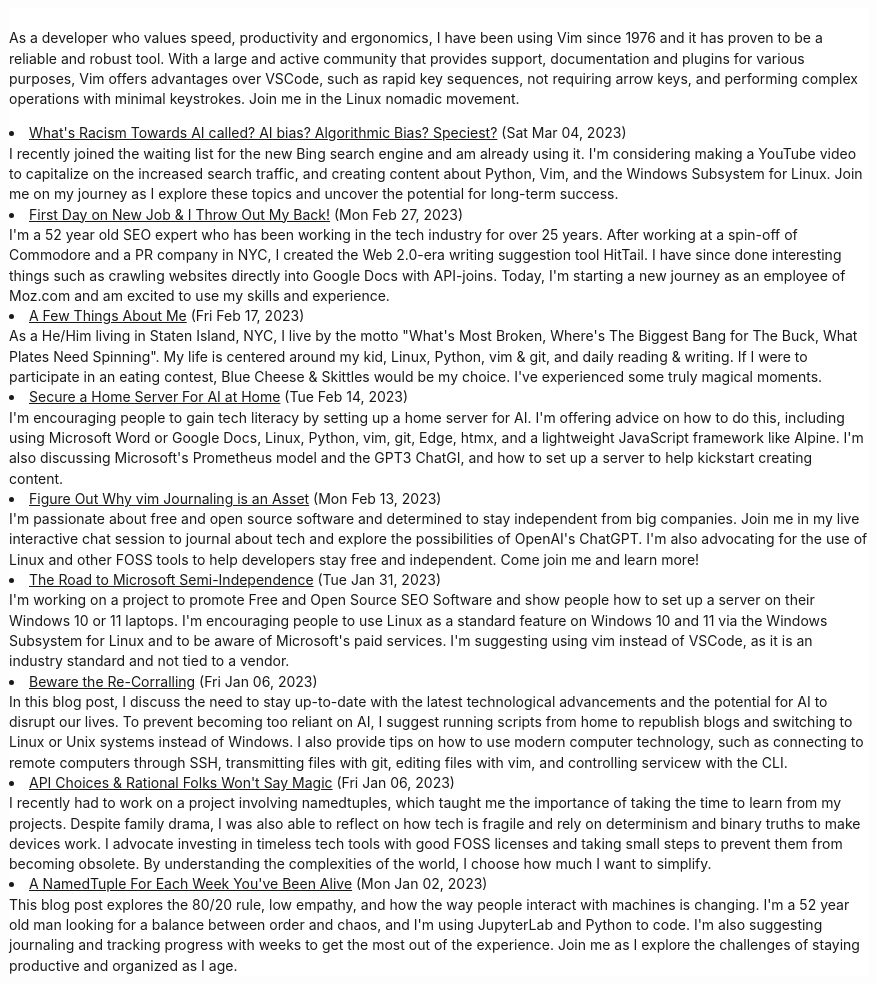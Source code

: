 <br/>As a developer who values speed, productivity and ergonomics, I have been using Vim since 1976 and it has proven to be a reliable and robust tool. With a large and active community that provides support, documentation and plugins for various purposes, Vim offers advantages over VSCode, such as rapid key sequences, not requiring arrow keys, and performing complex operations with minimal keystrokes. Join me in the Linux nomadic movement.</li>
<li><a href="/blog/what-s-racism-towards-ai-called-ai-bias-algorithmic-bias-speciest/">What's Racism Towards AI called? AI bias? Algorithmic Bias? Speciest?</a> (Sat Mar 04, 2023)
<br/>I recently joined the waiting list for the new Bing search engine and am already using it. I'm considering making a YouTube video to capitalize on the increased search traffic, and creating content about Python, Vim, and the Windows Subsystem for Linux. Join me on my journey as I explore these topics and uncover the potential for long-term success.</li>
<li><a href="/blog/first-day-on-new-job-i-throw-out-my-back/">First Day on New Job & I Throw Out My Back!</a> (Mon Feb 27, 2023)
<br/>I'm a 52 year old SEO expert who has been working in the tech industry for over 25 years. After working at a spin-off of Commodore and a PR company in NYC, I created the Web 2.0-era writing suggestion tool HitTail. I have since done interesting things such as crawling websites directly into Google Docs with API-joins. Today, I'm starting a new journey as an employee of Moz.com and am excited to use my skills and experience.</li>
<li><a href="/blog/a-few-things-about-me/">A Few Things About Me</a> (Fri Feb 17, 2023)
<br/>As a He/Him living in Staten Island, NYC, I live by the motto "What's Most Broken, Where's The Biggest Bang for The Buck, What Plates Need Spinning". My life is centered around my kid, Linux, Python, vim & git, and daily reading & writing. If I were to participate in an eating contest, Blue Cheese & Skittles would be my choice. I've experienced some truly magical moments.</li>
<li><a href="/blog/secure-a-home-server-for-ai-at-home/">Secure a Home Server For AI at Home</a> (Tue Feb 14, 2023)
<br/>I'm encouraging people to gain tech literacy by setting up a home server for AI. I'm offering advice on how to do this, including using Microsoft Word or Google Docs, Linux, Python, vim, git, Edge, htmx, and a lightweight JavaScript framework like Alpine. I'm also discussing Microsoft's Prometheus model and the GPT3 ChatGI, and how to set up a server to help kickstart creating content.</li>
<li><a href="/blog/figure-out-why-vim-journaling-is-an-asset/">Figure Out Why vim Journaling is an Asset</a> (Mon Feb 13, 2023)
<br/>I'm passionate about free and open source software and determined to stay independent from big companies. Join me in my live interactive chat session to journal about tech and explore the possibilities of OpenAI's ChatGPT. I'm also advocating for the use of Linux and other FOSS tools to help developers stay free and independent. Come join me and learn more!</li>
<li><a href="/blog/the-road-to-microsoft-semi-independence/">The Road to Microsoft Semi-Independence</a> (Tue Jan 31, 2023)
<br/>I'm working on a project to promote Free and Open Source SEO Software and show people how to set up a server on their Windows 10 or 11 laptops. I'm encouraging people to use Linux as a standard feature on Windows 10 and 11 via the Windows Subsystem for Linux and to be aware of Microsoft's paid services. I'm suggesting using vim instead of VSCode, as it is an industry standard and not tied to a vendor.</li>
<li><a href="/blog/beware-the-re-corralling/">Beware the Re-Corralling</a> (Fri Jan 06, 2023)
<br/>In this blog post, I discuss the need to stay up-to-date with the latest technological advancements and the potential for AI to disrupt our lives. To prevent becoming too reliant on AI, I suggest running scripts from home to republish blogs and switching to Linux or Unix systems instead of Windows. I also provide tips on how to use modern computer technology, such as connecting to remote computers through SSH, transmitting files with git, editing files with vim, and controlling servicew with the CLI.</li>
<li><a href="/blog/api-choices-rational-folks-won-t-say-magic/">API Choices & Rational Folks Won't Say Magic</a> (Fri Jan 06, 2023)
<br/>I recently had to work on a project involving namedtuples, which taught me the importance of taking the time to learn from my projects. Despite family drama, I was also able to reflect on how tech is fragile and rely on determinism and binary truths to make devices work. I advocate investing in timeless tech tools with good FOSS licenses and taking small steps to prevent them from becoming obsolete. By understanding the complexities of the world, I choose how much I want to simplify.</li>
<li><a href="/blog/a-namedtuple-for-each-week-you-ve-been-alive/">A NamedTuple For Each Week You've Been Alive</a> (Mon Jan 02, 2023)
<br/>This blog post explores the 80/20 rule, low empathy, and how the way people interact with machines is changing. I'm a 52 year old man looking for a balance between order and chaos, and I'm using JupyterLab and Python to code. I'm also suggesting journaling and tracking progress with weeks to get the most out of the experience. Join me as I explore the challenges of staying productive and organized as I age.</li>